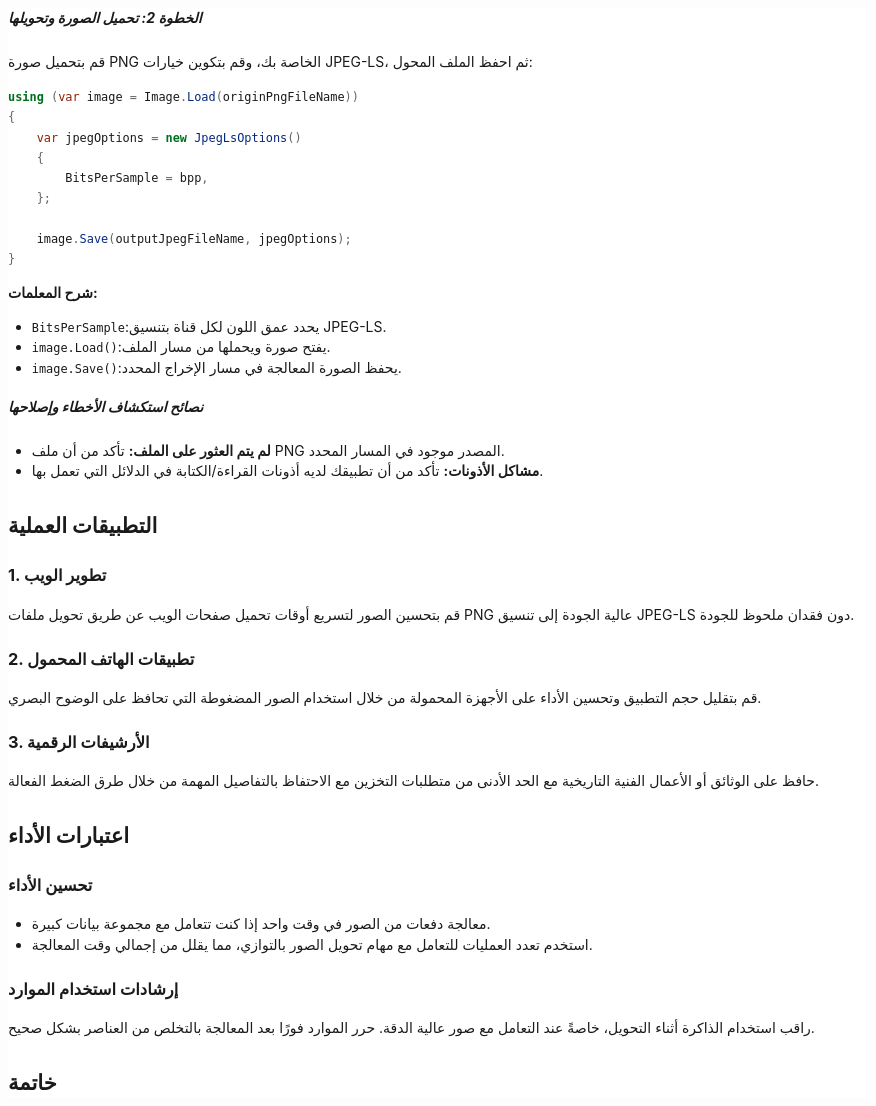 ##### الخطوة 2: تحميل الصورة وتحويلها

قم بتحميل صورة PNG الخاصة بك، وقم بتكوين خيارات JPEG-LS، ثم احفظ الملف المحول:

```csharp
using (var image = Image.Load(originPngFileName))
{
    var jpegOptions = new JpegLsOptions()
    {
        BitsPerSample = bpp,
    };

    image.Save(outputJpegFileName, jpegOptions);
}
```

**شرح المعلمات:**
- `BitsPerSample`:يحدد عمق اللون لكل قناة بتنسيق JPEG-LS.
- `image.Load()`:يفتح صورة ويحملها من مسار الملف.
- `image.Save()`:يحفظ الصورة المعالجة في مسار الإخراج المحدد.

##### نصائح استكشاف الأخطاء وإصلاحها
- **لم يتم العثور على الملف:** تأكد من أن ملف PNG المصدر موجود في المسار المحدد.
- **مشاكل الأذونات:** تأكد من أن تطبيقك لديه أذونات القراءة/الكتابة في الدلائل التي تعمل بها.

## التطبيقات العملية

### 1. تطوير الويب
قم بتحسين الصور لتسريع أوقات تحميل صفحات الويب عن طريق تحويل ملفات PNG عالية الجودة إلى تنسيق JPEG-LS دون فقدان ملحوظ للجودة.

### 2. تطبيقات الهاتف المحمول
قم بتقليل حجم التطبيق وتحسين الأداء على الأجهزة المحمولة من خلال استخدام الصور المضغوطة التي تحافظ على الوضوح البصري.

### 3. الأرشيفات الرقمية
حافظ على الوثائق أو الأعمال الفنية التاريخية مع الحد الأدنى من متطلبات التخزين مع الاحتفاظ بالتفاصيل المهمة من خلال طرق الضغط الفعالة.

## اعتبارات الأداء

### تحسين الأداء
- معالجة دفعات من الصور في وقت واحد إذا كنت تتعامل مع مجموعة بيانات كبيرة.
- استخدم تعدد العمليات للتعامل مع مهام تحويل الصور بالتوازي، مما يقلل من إجمالي وقت المعالجة.

### إرشادات استخدام الموارد
راقب استخدام الذاكرة أثناء التحويل، خاصةً عند التعامل مع صور عالية الدقة. حرر الموارد فورًا بعد المعالجة بالتخلص من العناصر بشكل صحيح.

## خاتمة
